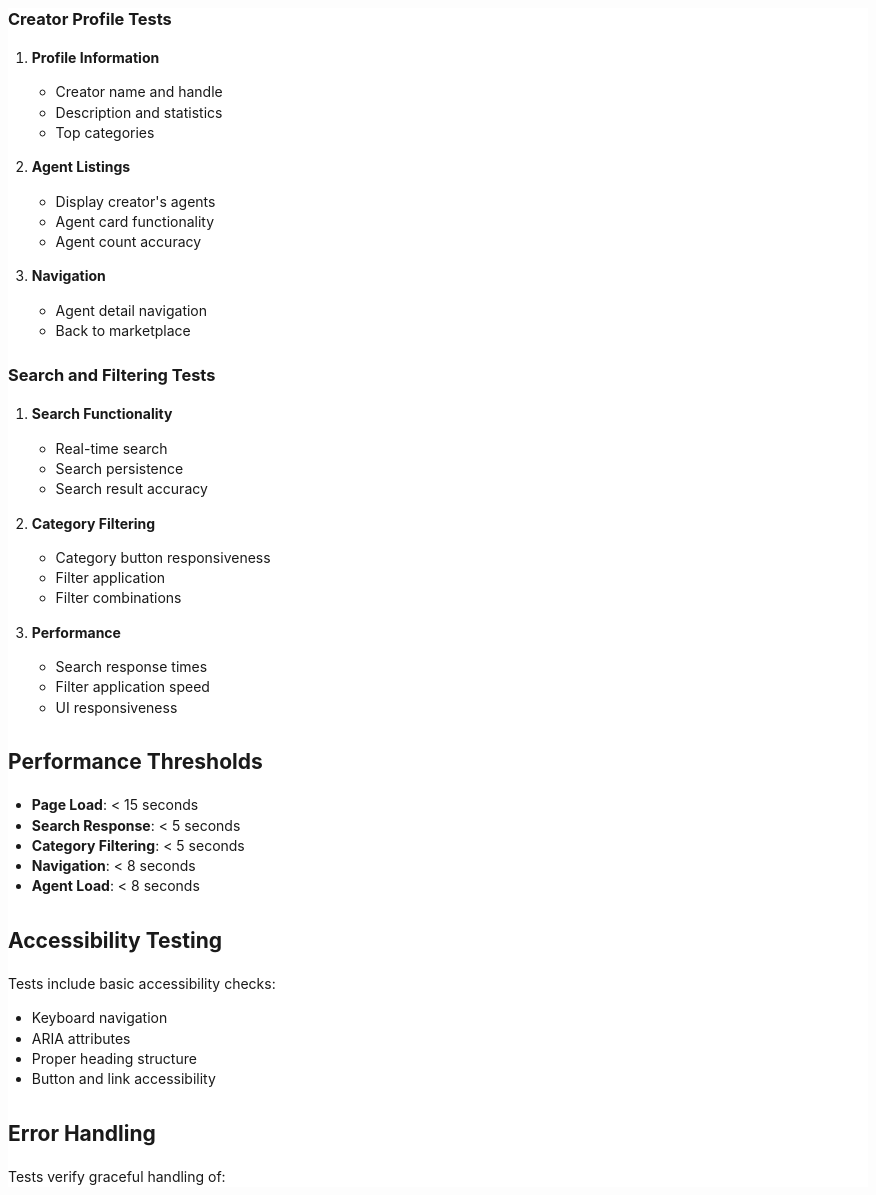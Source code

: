 ### Creator Profile Tests

1. **Profile Information**
   - Creator name and handle
   - Description and statistics
   - Top categories

2. **Agent Listings**
   - Display creator's agents
   - Agent card functionality
   - Agent count accuracy

3. **Navigation**
   - Agent detail navigation
   - Back to marketplace

### Search and Filtering Tests

1. **Search Functionality**
   - Real-time search
   - Search persistence
   - Search result accuracy

2. **Category Filtering**
   - Category button responsiveness
   - Filter application
   - Filter combinations

3. **Performance**
   - Search response times
   - Filter application speed
   - UI responsiveness

## Performance Thresholds

- **Page Load**: < 15 seconds
- **Search Response**: < 5 seconds
- **Category Filtering**: < 5 seconds
- **Navigation**: < 8 seconds
- **Agent Load**: < 8 seconds

## Accessibility Testing

Tests include basic accessibility checks:

- Keyboard navigation
- ARIA attributes
- Proper heading structure
- Button and link accessibility

## Error Handling

Tests verify graceful handling of:

